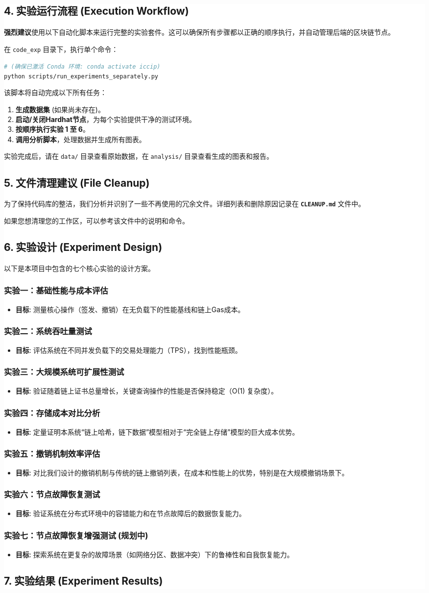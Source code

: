 ## 4. 实验运行流程 (Execution Workflow)

**强烈建议**使用以下自动化脚本来运行完整的实验套件。这可以确保所有步骤都以正确的顺序执行，并自动管理后端的区块链节点。

在 `code_exp` 目录下，执行单个命令：

```bash
# (确保已激活 Conda 环境: conda activate iccip)
python scripts/run_experiments_separately.py
```

该脚本将自动完成以下所有任务：
1.  **生成数据集** (如果尚未存在)。
2.  **启动/关闭Hardhat节点**，为每个实验提供干净的测试环境。
3.  **按顺序执行实验 1 至 6**。
4.  **调用分析脚本**，处理数据并生成所有图表。

实验完成后，请在 `data/` 目录查看原始数据，在 `analysis/` 目录查看生成的图表和报告。

## 5. 文件清理建议 (File Cleanup)

为了保持代码库的整洁，我们分析并识别了一些不再使用的冗余文件。详细列表和删除原因记录在 **`CLEANUP.md`** 文件中。

如果您想清理您的工作区，可以参考该文件中的说明和命令。

## 6. 实验设计 (Experiment Design)

以下是本项目中包含的七个核心实验的设计方案。

### 实验一：基础性能与成本评估
- **目标**: 测量核心操作（签发、撤销）在无负载下的性能基线和链上Gas成本。

### 实验二：系统吞吐量测试
- **目标**: 评估系统在不同并发负载下的交易处理能力（TPS），找到性能瓶颈。

### 实验三：大规模系统可扩展性测试
- **目标**: 验证随着链上证书总量增长，关键查询操作的性能是否保持稳定（O(1) 复杂度）。

### 实验四：存储成本对比分析
- **目标**: 定量证明本系统“链上哈希，链下数据”模型相对于“完全链上存储”模型的巨大成本优势。

### 实验五：撤销机制效率评估
- **目标**: 对比我们设计的撤销机制与传统的链上撤销列表，在成本和性能上的优势，特别是在大规模撤销场景下。

### 实验六：节点故障恢复测试
- **目标**: 验证系统在分布式环境中的容错能力和在节点故障后的数据恢复能力。

### 实验七：节点故障恢复增强测试 (规划中)
- **目标**: 探索系统在更复杂的故障场景（如网络分区、数据冲突）下的鲁棒性和自我恢复能力。

## 7. 实验结果 (Experiment Results)
